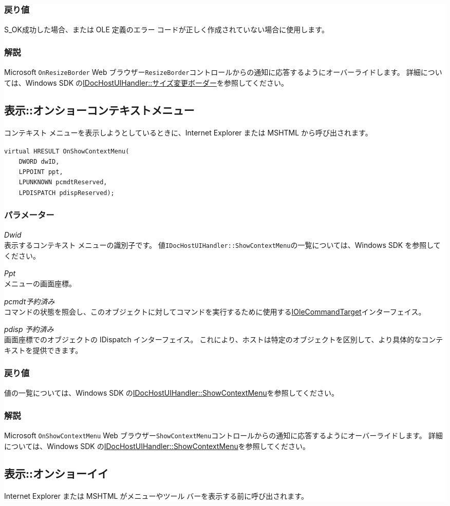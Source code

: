### <a name="return-value"></a>戻り値

S_OK成功した場合、または OLE 定義のエラー コードが正しく作成されていない場合に使用します。

### <a name="remarks"></a>解説

Microsoft `OnResizeBorder` Web ブラウザー`ResizeBorder`コントロールからの通知に応答するようにオーバーライドします。 詳細については、Windows SDK の[IDocHostUIHandler::サイズ変更ボーダー](/previous-versions/windows/internet-explorer/ie-developer/platform-apis/aa753263\(v=vs.85\))を参照してください。

## <a name="chtmlviewonshowcontextmenu"></a><a name="onshowcontextmenu"></a>表示::オンショーコンテキストメニュー

コンテキスト メニューを表示しようとしているときに、Internet Explorer または MSHTML から呼び出されます。

```
virtual HRESULT OnShowContextMenu(
    DWORD dwID,
    LPPOINT ppt,
    LPUNKNOWN pcmdtReserved,
    LPDISPATCH pdispReserved);
```

### <a name="parameters"></a>パラメーター

*Dwid*<br/>
表示するコンテキスト メニューの識別子です。 値`IDocHostUIHandler::ShowContextMenu`の一覧については、Windows SDK を参照してください。

*Ppt*<br/>
メニューの画面座標。

*pcmdt予約済み*<br/>
コマンドの状態を照会し、このオブジェクトに対してコマンドを実行するために使用する[IOleCommandTarget](/windows/win32/api/docobj/nn-docobj-iolecommandtarget)インターフェイス。

*pdisp 予約済み*<br/>
画面座標でのオブジェクトの IDispatch インターフェイス。 これにより、ホストは特定のオブジェクトを区別して、より具体的なコンテキストを提供できます。

### <a name="return-value"></a>戻り値

値の一覧については、Windows SDK の[IDocHostUIHandler::ShowContextMenu](/previous-versions/windows/internet-explorer/ie-developer/platform-apis/aa753264\(v=vs.85\))を参照してください。

### <a name="remarks"></a>解説

Microsoft `OnShowContextMenu` Web ブラウザー`ShowContextMenu`コントロールからの通知に応答するようにオーバーライドします。 詳細については、Windows SDK の[IDocHostUIHandler::ShowContextMenu](/previous-versions/windows/internet-explorer/ie-developer/platform-apis/aa753264\(v=vs.85\))を参照してください。

## <a name="chtmlviewonshowui"></a><a name="onshowui"></a>表示::オンショーイイ

Internet Explorer または MSHTML がメニューやツール バーを表示する前に呼び出されます。
